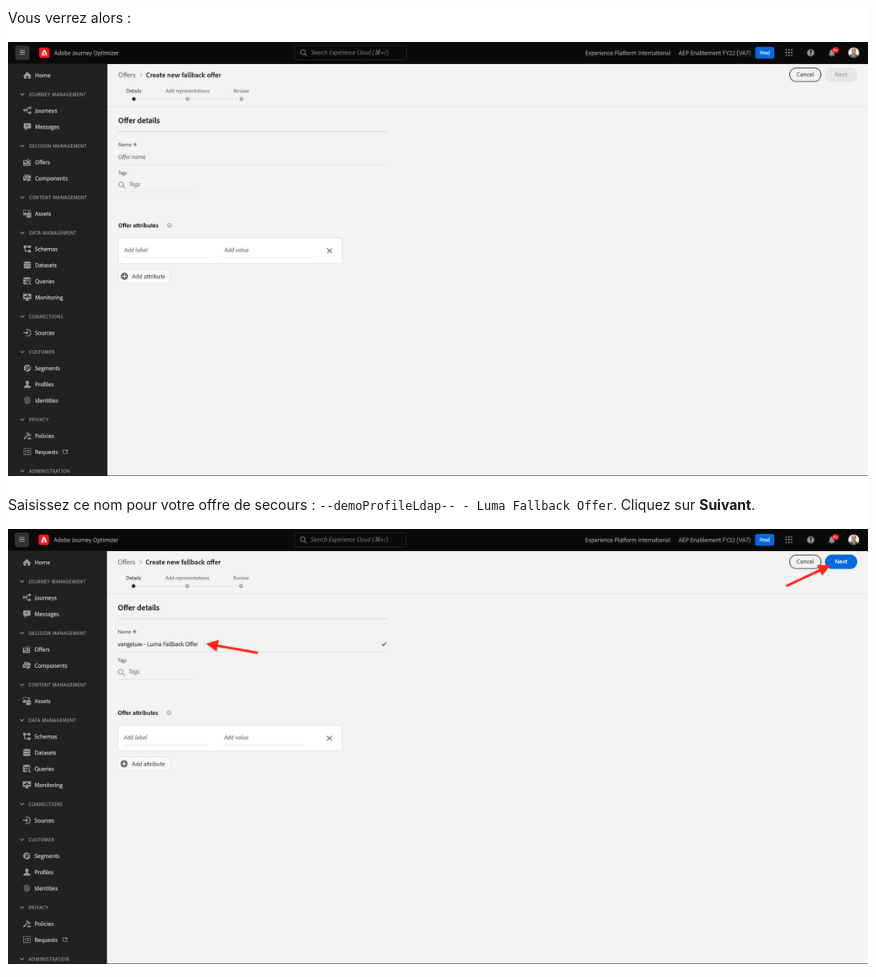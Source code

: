 Vous verrez alors :

![Règle de décision](./images/foffers3.png)

Saisissez ce nom pour votre offre de secours : `--demoProfileLdap-- - Luma Fallback Offer`. Cliquez sur **Suivant**.

![Règle de décision](./images/foffers4.png)
